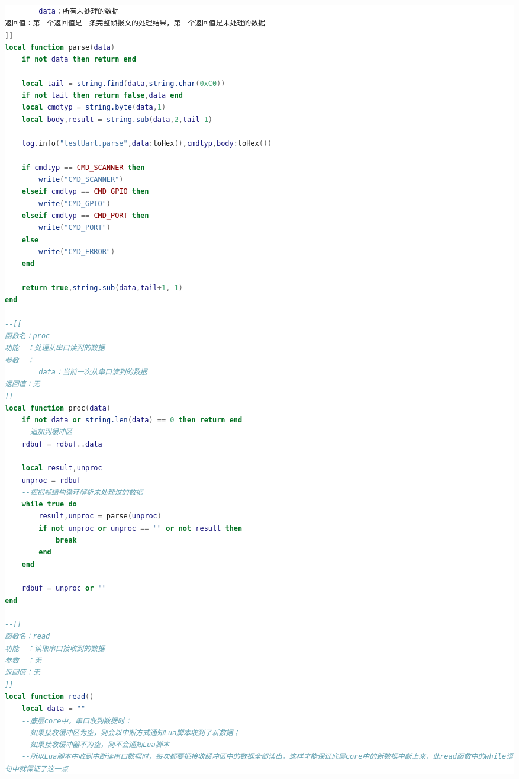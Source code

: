 ```lua
        data：所有未处理的数据
返回值：第一个返回值是一条完整帧报文的处理结果，第二个返回值是未处理的数据
]]
local function parse(data)
    if not data then return end    
    
    local tail = string.find(data,string.char(0xC0))
    if not tail then return false,data end    
    local cmdtyp = string.byte(data,1)
    local body,result = string.sub(data,2,tail-1)
    
    log.info("testUart.parse",data:toHex(),cmdtyp,body:toHex())
    
    if cmdtyp == CMD_SCANNER then
        write("CMD_SCANNER")
    elseif cmdtyp == CMD_GPIO then
        write("CMD_GPIO")
    elseif cmdtyp == CMD_PORT then
        write("CMD_PORT")
    else
        write("CMD_ERROR")
    end
    
    return true,string.sub(data,tail+1,-1)    
end

--[[
函数名：proc
功能  ：处理从串口读到的数据
参数  ：
        data：当前一次从串口读到的数据
返回值：无
]]
local function proc(data)
    if not data or string.len(data) == 0 then return end
    --追加到缓冲区
    rdbuf = rdbuf..data    
    
    local result,unproc
    unproc = rdbuf
    --根据帧结构循环解析未处理过的数据
    while true do
        result,unproc = parse(unproc)
        if not unproc or unproc == "" or not result then
            break
        end
    end

    rdbuf = unproc or ""
end

--[[
函数名：read
功能  ：读取串口接收到的数据
参数  ：无
返回值：无
]]
local function read()
    local data = ""
    --底层core中，串口收到数据时：
    --如果接收缓冲区为空，则会以中断方式通知Lua脚本收到了新数据；
    --如果接收缓冲器不为空，则不会通知Lua脚本
    --所以Lua脚本中收到中断读串口数据时，每次都要把接收缓冲区中的数据全部读出，这样才能保证底层core中的新数据中断上来，此read函数中的while语句中就保证了这一点
```